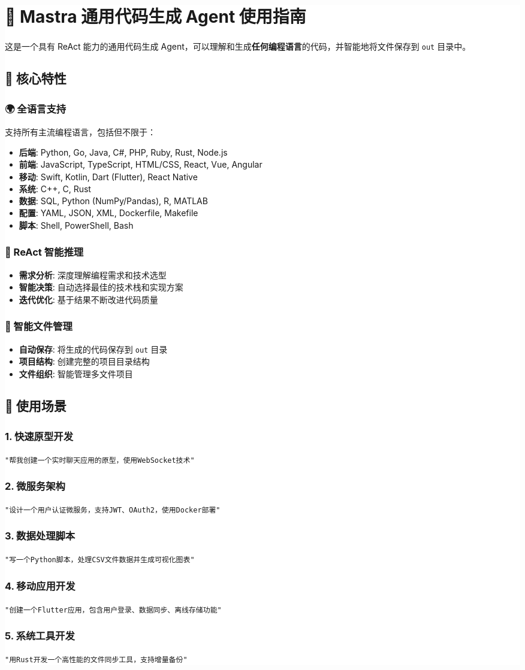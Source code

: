 # 🌟 Mastra 通用代码生成 Agent 使用指南

这是一个具有 ReAct 能力的通用代码生成 Agent，可以理解和生成**任何编程语言**的代码，并智能地将文件保存到 `out` 目录中。

## 🚀 核心特性

### 🌍 全语言支持
支持所有主流编程语言，包括但不限于：
- **后端**: Python, Go, Java, C#, PHP, Ruby, Rust, Node.js
- **前端**: JavaScript, TypeScript, HTML/CSS, React, Vue, Angular
- **移动**: Swift, Kotlin, Dart (Flutter), React Native  
- **系统**: C++, C, Rust
- **数据**: SQL, Python (NumPy/Pandas), R, MATLAB
- **配置**: YAML, JSON, XML, Dockerfile, Makefile
- **脚本**: Shell, PowerShell, Bash

### 🧠 ReAct 智能推理
- **需求分析**: 深度理解编程需求和技术选型
- **智能决策**: 自动选择最佳的技术栈和实现方案
- **迭代优化**: 基于结果不断改进代码质量

### 📁 智能文件管理
- **自动保存**: 将生成的代码保存到 `out` 目录
- **项目结构**: 创建完整的项目目录结构
- **文件组织**: 智能管理多文件项目

## 🎯 使用场景

### 1. 快速原型开发
```
"帮我创建一个实时聊天应用的原型，使用WebSocket技术"
```

### 2. 微服务架构
```
"设计一个用户认证微服务，支持JWT、OAuth2，使用Docker部署"
```

### 3. 数据处理脚本
```
"写一个Python脚本，处理CSV文件数据并生成可视化图表"
```

### 4. 移动应用开发
```
"创建一个Flutter应用，包含用户登录、数据同步、离线存储功能"
```

### 5. 系统工具开发
```
"用Rust开发一个高性能的文件同步工具，支持增量备份"
```
